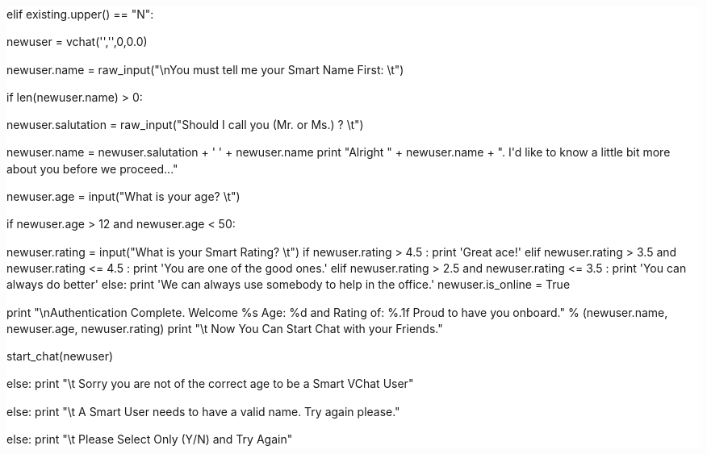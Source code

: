elif existing.upper() == "N":


newuser = vchat('','',0,0.0)

newuser.name = raw_input("\nYou must tell me your Smart Name First: \t")

if len(newuser.name) > 0:

newuser.salutation = raw_input("Should I call you (Mr. or Ms.) ? \t")

newuser.name = newuser.salutation + ' ' + newuser.name
print "Alright " + newuser.name + ". I\'d like to know a little bit more about you before we proceed..."

newuser.age = input("What is your age? \t")

if newuser.age > 12 and newuser.age < 50:

newuser.rating = input("What is your Smart Rating? \t")
if newuser.rating > 4.5 :
print 'Great ace!'
elif newuser.rating > 3.5 and newuser.rating <= 4.5 :
print 'You are one of the good ones.'
elif newuser.rating > 2.5 and newuser.rating <= 3.5 :
print 'You can always do better'
else:
print 'We can always use somebody to help in the office.'
newuser.is_online = True

print "\nAuthentication Complete. Welcome %s Age: %d and Rating of: %.1f Proud to have you onboard." % (newuser.name, newuser.age, newuser.rating)
print "\t Now You Can Start Chat with your Friends."

start_chat(newuser)

else:
print "\t Sorry you are not of the correct age to be a Smart VChat User"

else:
print "\t A Smart User needs to have a valid name. Try again please."

else:
print "\t Please Select Only (Y/N) and Try Again"
